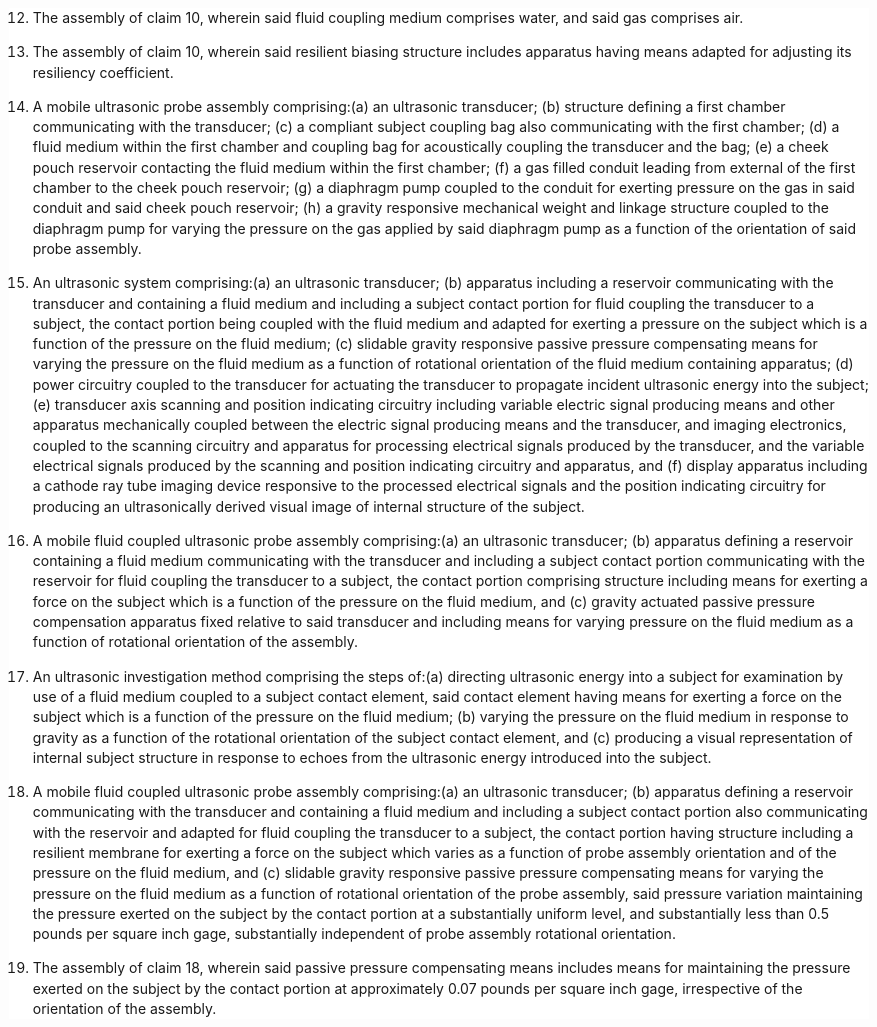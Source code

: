   
12. The assembly of claim 10, wherein said fluid coupling medium comprises water, and said gas comprises air.

  
13. The assembly of claim 10, wherein said resilient biasing structure includes apparatus having means adapted for adjusting its resiliency coefficient.

  
14. A mobile ultrasonic probe assembly comprising:(a) an ultrasonic transducer; (b) structure defining a first chamber communicating with the transducer; (c) a compliant subject coupling bag also communicating with the first chamber; (d) a fluid medium within the first chamber and coupling bag for acoustically coupling the transducer and the bag; (e) a cheek pouch reservoir contacting the fluid medium within the first chamber; (f) a gas filled conduit leading from external of the first chamber to the cheek pouch reservoir; (g) a diaphragm pump coupled to the conduit for exerting pressure on the gas in said conduit and said cheek pouch reservoir; (h) a gravity responsive mechanical weight and linkage structure coupled to the diaphragm pump for varying the pressure on the gas applied by said diaphragm pump as a function of the orientation of said probe assembly. 

  
15. An ultrasonic system comprising:(a) an ultrasonic transducer; (b) apparatus including a reservoir communicating with the transducer and containing a fluid medium and including a subject contact portion for fluid coupling the transducer to a subject, the contact portion being coupled with the fluid medium and adapted for exerting a pressure on the subject which is a function of the pressure on the fluid medium; (c) slidable gravity responsive passive pressure compensating means for varying the pressure on the fluid medium as a function of rotational orientation of the fluid medium containing apparatus; (d) power circuitry coupled to the transducer for actuating the transducer to propagate incident ultrasonic energy into the subject; (e) transducer axis scanning and position indicating circuitry including variable electric signal producing means and other apparatus mechanically coupled between the electric signal producing means and the transducer, and imaging electronics, coupled to the scanning circuitry and apparatus for processing electrical signals produced by the transducer, and the variable electrical signals produced by the scanning and position indicating circuitry and apparatus, and (f) display apparatus including a cathode ray tube imaging device responsive to the processed electrical signals and the position indicating circuitry for producing an ultrasonically derived visual image of internal structure of the subject. 

  
16. A mobile fluid coupled ultrasonic probe assembly comprising:(a) an ultrasonic transducer; (b) apparatus defining a reservoir containing a fluid medium communicating with the transducer and including a subject contact portion communicating with the reservoir for fluid coupling the transducer to a subject, the contact portion comprising structure including means for exerting a force on the subject which is a function of the pressure on the fluid medium, and (c) gravity actuated passive pressure compensation apparatus fixed relative to said transducer and including means for varying pressure on the fluid medium as a function of rotational orientation of the assembly. 

  
17. An ultrasonic investigation method comprising the steps of:(a) directing ultrasonic energy into a subject for examination by use of a fluid medium coupled to a subject contact element, said contact element having means for exerting a force on the subject which is a function of the pressure on the fluid medium; (b) varying the pressure on the fluid medium in response to gravity as a function of the rotational orientation of the subject contact element, and (c) producing a visual representation of internal subject structure in response to echoes from the ultrasonic energy introduced into the subject. 

  
18. A mobile fluid coupled ultrasonic probe assembly comprising:(a) an ultrasonic transducer; (b) apparatus defining a reservoir communicating with the transducer and containing a fluid medium and including a subject contact portion also communicating with the reservoir and adapted for fluid coupling the transducer to a subject, the contact portion having structure including a resilient membrane for exerting a force on the subject which varies as a function of probe assembly orientation and of the pressure on the fluid medium, and (c) slidable gravity responsive passive pressure compensating means for varying the pressure on the fluid medium as a function of rotational orientation of the probe assembly, said pressure variation maintaining the pressure exerted on the subject by the contact portion at a substantially uniform level, and substantially less than 0.5 pounds per square inch gage, substantially independent of probe assembly rotational orientation. 

  
19. The assembly of claim 18, wherein said passive pressure compensating means includes means for maintaining the pressure exerted on the subject by the contact portion at approximately 0.07 pounds per square inch gage, irrespective of the orientation of the assembly.